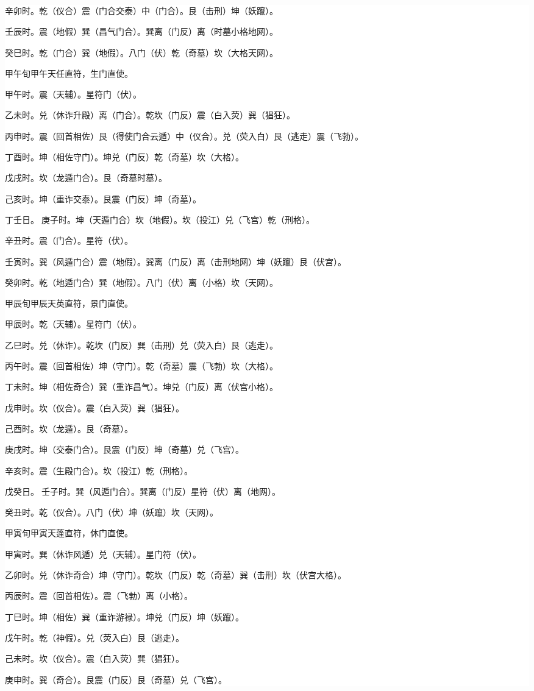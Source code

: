 辛卯时。乾（仪合）震（门合交泰）中（门合）。艮（击刑）坤（妖躥）。

壬辰时。震（地假）巽（昌气门合）。巽离（门反）离（时墓小格地网）。

癸巳时。乾（门合）巽（地假）。八门（伏）乾（奇墓）坎（大格天网）。

甲午旬甲午天任直符，生门直使。

甲午时。震（天辅）。星符门（伏）。

乙未时。兑（休诈升殿）离（门合）。乾坎（门反）震（白入荧）巽（猖狂）。

丙申时。震（回首相佐）艮（得使门合云遁）中（仪合）。兑（荧入白）艮（逃走）震（飞勃）。

丁酉时。坤（相佐守门）。坤兑（门反）乾（奇墓）坎（大格）。

戊戌时。坎（龙遁门合）。艮（奇墓时墓）。

己亥时。坤（重诈交泰）。艮震（门反）坤（奇墓）。

丁壬日。 庚子时。坤（天遁门合）坎（地假）。坎（投江）兑（飞宫）乾（刑格）。

辛丑时。震（门合）。星符（伏）。

壬寅时。巽（风遁门合）震（地假）。巽离（门反）离（击刑地网）坤（妖躥）艮（伏宫）。

癸卯时。乾（地遁门合）巽（地假）。八门（伏）离（小格）坎（天网）。

甲辰旬甲辰天英直符，景门直使。

甲辰时。乾（天辅）。星符门（伏）。

乙巳时。兑（休诈）。乾坎（门反）巽（击刑）兑（荧入白）艮（逃走）。

丙午时。震（回首相佐）坤（守门）。乾（奇墓）震（飞勃）坎（大格）。

丁未时。坤（相佐奇合）巽（重诈昌气）。坤兑（门反）离（伏宫小格）。

戊申时。坎（仪合）。震（白入荧）巽（猖狂）。

己酉时。坎（龙遁）。艮（奇墓）。

庚戌时。坤（交泰门合）。艮震（门反）坤（奇墓）兑（飞宫）。

辛亥时。震（生殿门合）。坎（投江）乾（刑格）。

戊癸日。 壬子时。巽（风遁门合）。巽离（门反）星符（伏）离（地网）。

癸丑时。乾（仪合）。八门（伏）坤（妖躥）坎（天网）。

甲寅旬甲寅天蓬直符，休门直使。

甲寅时。巽（休诈风遁）兑（天辅）。星门符（伏）。

乙卯时。兑（休诈奇合）坤（守门）。乾坎（门反）乾（奇墓）巽（击刑）坎（伏宫大格）。

丙辰时。震（回首相佐）。震（飞勃）离（小格）。

丁巳时。坤（相佐）巽（重诈游禄）。坤兑（门反）坤（妖躥）。

戊午时。乾（神假）。兑（荧入白）艮（逃走）。

己未时。坎（仪合）。震（白入荧）巽（猖狂）。

庚申时。巽（奇合）。艮震（门反）艮（奇墓）兑（飞宫）。
